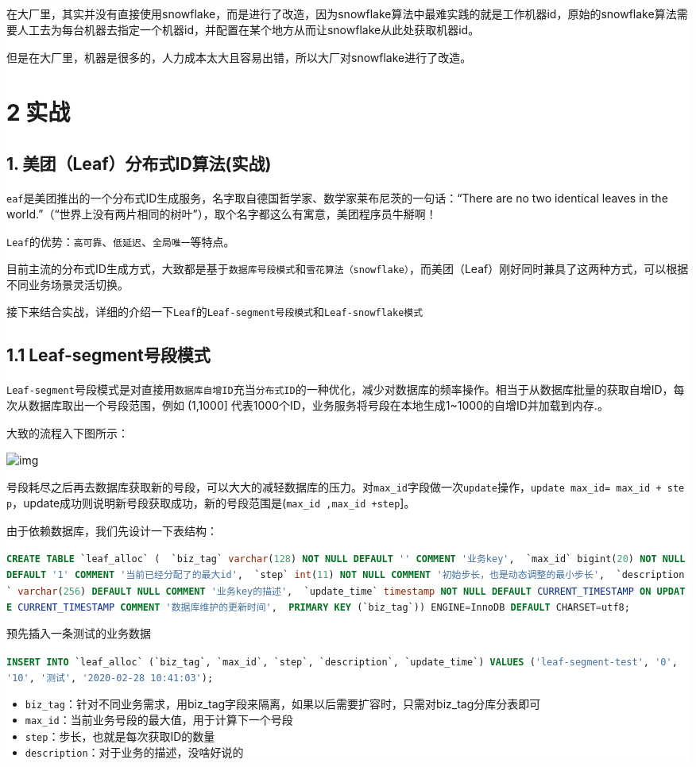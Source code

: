 在大厂里，其实并没有直接使用snowflake，而是进行了改造，因为snowflake算法中最难实践的就是工作机器id，原始的snowflake算法需要人工去为每台机器去指定一个机器id，并配置在某个地方从而让snowflake从此处获取机器id。

但是在大厂里，机器是很多的，人力成本太大且容易出错，所以大厂对snowflake进行了改造。



# 2 实战

 

## 1. 美团（Leaf）分布式ID算法(实战)

`eaf`是美团推出的一个分布式ID生成服务，名字取自德国哲学家、数学家莱布尼茨的一句话：“There are no two identical leaves in the world.”（“世界上没有两片相同的树叶”），取个名字都这么有寓意，美团程序员牛掰啊！

`Leaf`的优势：`高可靠`、`低延迟`、`全局唯一`等特点。

目前主流的分布式ID生成方式，大致都是基于`数据库号段模式`和`雪花算法（snowflake）`，而美团（Leaf）刚好同时兼具了这两种方式，可以根据不同业务场景灵活切换。

接下来结合实战，详细的介绍一下`Leaf`的`Leaf-segment号段模式`和`Leaf-snowflake模式`

## 1.1 Leaf-segment号段模式

`Leaf-segment`号段模式是对直接用`数据库自增ID`充当`分布式ID`的一种优化，减少对数据库的频率操作。相当于从数据库批量的获取自增ID，每次从数据库取出一个号段范围，例如 (1,1000] 代表1000个ID，业务服务将号段在本地生成1~1000的自增ID并加载到内存.。

大致的流程入下图所示：

![img](https://imgconvert.csdnimg.cn/aHR0cHM6Ly9tbWJpei5xcGljLmNuL21tYml6X3BuZy8wT3phTDV1VzJhT3BQQkdDNDdkYUIyT0lPSHlzUEo2WDRNZVJBVmR3aWN1STVqT1hkT3I0VGljb0EweVR4T0xLaGljMVZpY0JXUUpGSGFiOERJbkYxTzYxZGcvNjQw?x-oss-process=image/format,png)

 

号段耗尽之后再去数据库获取新的号段，可以大大的减轻数据库的压力。对`max_id`字段做一次`update`操作，`update max_id= max_id + step`，update成功则说明新号段获取成功，新的号段范围是(`max_id ,max_id +step`]。

由于依赖数据库，我们先设计一下表结构：

```sql
CREATE TABLE `leaf_alloc` (  `biz_tag` varchar(128) NOT NULL DEFAULT '' COMMENT '业务key',  `max_id` bigint(20) NOT NULL DEFAULT '1' COMMENT '当前已经分配了的最大id',  `step` int(11) NOT NULL COMMENT '初始步长，也是动态调整的最小步长',  `description` varchar(256) DEFAULT NULL COMMENT '业务key的描述',  `update_time` timestamp NOT NULL DEFAULT CURRENT_TIMESTAMP ON UPDATE CURRENT_TIMESTAMP COMMENT '数据库维护的更新时间',  PRIMARY KEY (`biz_tag`)) ENGINE=InnoDB DEFAULT CHARSET=utf8;
```

预先插入一条测试的业务数据

```sql
INSERT INTO `leaf_alloc` (`biz_tag`, `max_id`, `step`, `description`, `update_time`) VALUES ('leaf-segment-test', '0', '10', '测试', '2020-02-28 10:41:03');
```

- `biz_tag`：针对不同业务需求，用biz_tag字段来隔离，如果以后需要扩容时，只需对biz_tag分库分表即可
- `max_id`：当前业务号段的最大值，用于计算下一个号段
- `step`：步长，也就是每次获取ID的数量
- `description`：对于业务的描述，没啥好说的
